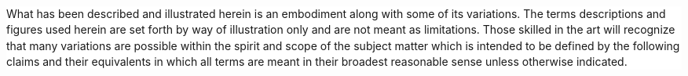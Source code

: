 What has been described and illustrated herein is an embodiment along with some of its variations. The terms descriptions and figures used herein are set forth by way of illustration only and are not meant as limitations. Those skilled in the art will recognize that many variations are possible within the spirit and scope of the subject matter which is intended to be defined by the following claims and their equivalents in which all terms are meant in their broadest reasonable sense unless otherwise indicated.

